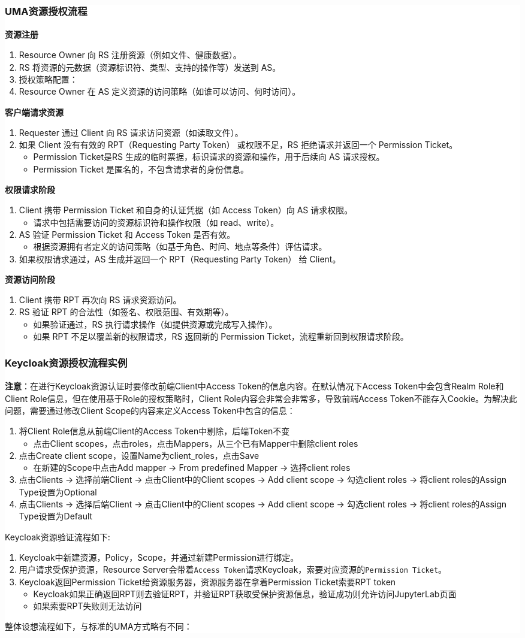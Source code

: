 ### UMA资源授权流程

**资源注册**

1. Resource Owner 向 RS 注册资源（例如文件、健康数据）。
2. RS 将资源的元数据（资源标识符、类型、支持的操作等）发送到 AS。
3. 授权策略配置：
4. Resource Owner 在 AS 定义资源的访问策略（如谁可以访问、何时访问）。

**客户端请求资源**

1. Requester 通过 Client 向 RS 请求访问资源（如读取文件）。
2. 如果 Client 没有有效的 RPT（Requesting Party Token） 或权限不足，RS 拒绝请求并返回一个 Permission Ticket。
   - Permission Ticket是RS 生成的临时票据，标识请求的资源和操作，用于后续向 AS 请求授权。
   - Permission Ticket 是匿名的，不包含请求者的身份信息。

**权限请求阶段**

1. Client 携带 Permission Ticket 和自身的认证凭据（如 Access Token）向 AS 请求权限。
   - 请求中包括需要访问的资源标识符和操作权限（如 read、write）。
2. AS 验证 Permission Ticket 和 Access Token 是否有效。
   - 根据资源拥有者定义的访问策略（如基于角色、时间、地点等条件）评估请求。
3. 如果权限请求通过，AS 生成并返回一个 RPT（Requesting Party Token） 给 Client。

**资源访问阶段**

1. Client 携带 RPT 再次向 RS 请求资源访问。
2. RS 验证 RPT 的合法性（如签名、权限范围、有效期等）。
   - 如果验证通过，RS 执行请求操作（如提供资源或完成写入操作）。
   - 如果 RPT 不足以覆盖新的权限请求，RS 返回新的 Permission Ticket，流程重新回到权限请求阶段。

### Keycloak资源授权流程实例

**注意**：在进行Keycloak资源认证时要修改前端Client中Access Token的信息内容。在默认情况下Access Token中会包含Realm Role和Client Role信息，但在使用基于Role的授权策略时，Client Role内容会非常会非常多，导致前端Access Token不能存入Cookie。为解决此问题，需要通过修改Client Scope的内容来定义Access Token中包含的信息：

1. 将Client Role信息从前端Client的Access Token中剔除，后端Token不变
   - 点击Client scopes，点击roles，点击Mappers，从三个已有Mapper中删除client roles
2. 点击Create client scope，设置Name为client_roles，点击Save
   - 在新建的Scope中点击Add mapper → From predefined Mapper → 选择client roles
3. 点击Clients → 选择前端Client → 点击Client中的Client scopes → Add client scope → 勾选client roles → 将client roles的Assign Type设置为Optional
4. 点击Clients → 选择后端Client → 点击Client中的Client scopes → Add client scope → 勾选client roles → 将client roles的Assign Type设置为Default

Keycloak资源验证流程如下:

1. Keycloak中新建资源，Policy，Scope，并通过新建Permission进行绑定。
2. 用户请求受保护资源，Resource Server会带着`Access Token`请求Keycloak，索要对应资源的`Permission Ticket`。
3. Keycloak返回Permission Ticket给资源服务器，资源服务器在拿着Permission Ticket索要RPT token
   - Keycloak如果正确返回RPT则去验证RPT，并验证RPT获取受保护资源信息，验证成功则允许访问JupyterLab页面
   - 如果索要RPT失败则无法访问

整体设想流程如下，与标准的UMA方式略有不同：
